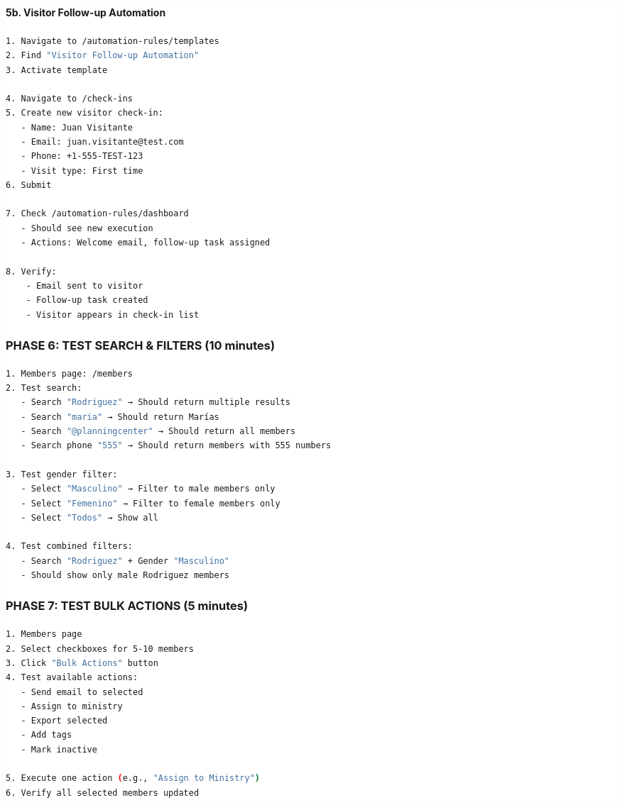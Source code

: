 #### 5b. Visitor Follow-up Automation
```bash
1. Navigate to /automation-rules/templates
2. Find "Visitor Follow-up Automation"
3. Activate template

4. Navigate to /check-ins
5. Create new visitor check-in:
   - Name: Juan Visitante
   - Email: juan.visitante@test.com
   - Phone: +1-555-TEST-123
   - Visit type: First time
6. Submit

7. Check /automation-rules/dashboard
   - Should see new execution
   - Actions: Welcome email, follow-up task assigned

8. Verify:
    - Email sent to visitor
    - Follow-up task created
    - Visitor appears in check-in list
```

### PHASE 6: TEST SEARCH & FILTERS (10 minutes)
```bash
1. Members page: /members
2. Test search:
   - Search "Rodriguez" → Should return multiple results
   - Search "maria" → Should return Marías
   - Search "@planningcenter" → Should return all members
   - Search phone "555" → Should return members with 555 numbers

3. Test gender filter:
   - Select "Masculino" → Filter to male members only
   - Select "Femenino" → Filter to female members only
   - Select "Todos" → Show all

4. Test combined filters:
   - Search "Rodriguez" + Gender "Masculino"
   - Should show only male Rodriguez members
```

### PHASE 7: TEST BULK ACTIONS (5 minutes)
```bash
1. Members page
2. Select checkboxes for 5-10 members
3. Click "Bulk Actions" button
4. Test available actions:
   - Send email to selected
   - Assign to ministry
   - Export selected
   - Add tags
   - Mark inactive

5. Execute one action (e.g., "Assign to Ministry")
6. Verify all selected members updated
```
